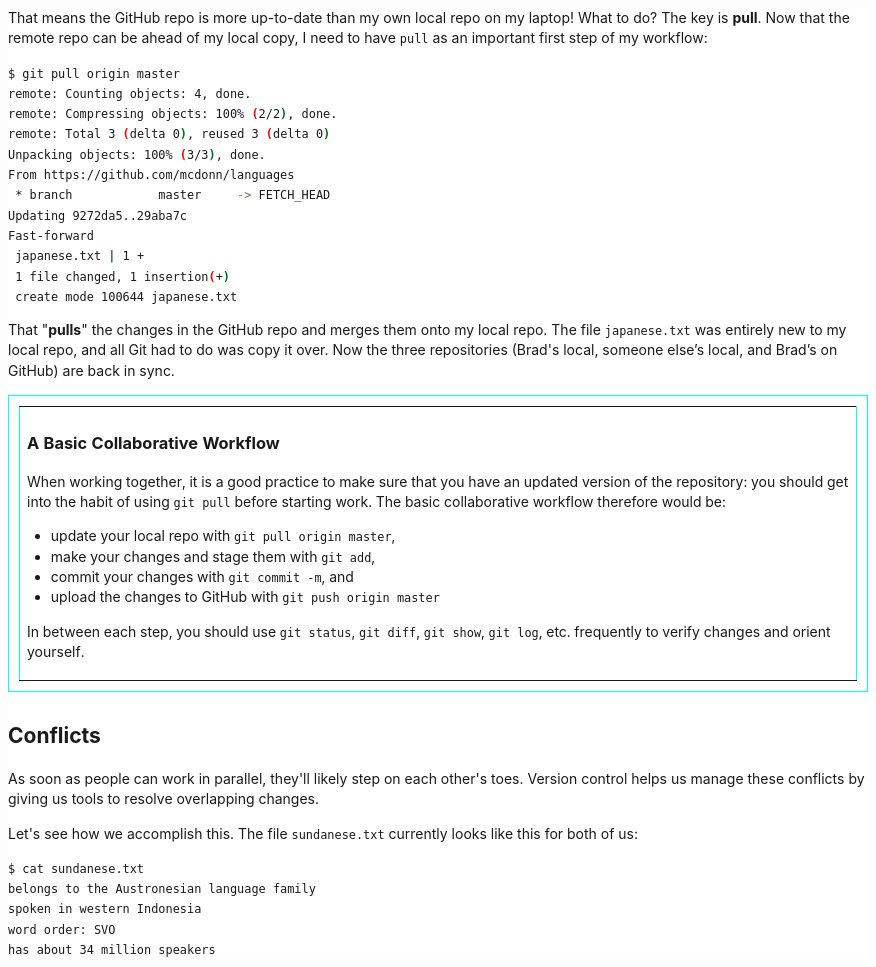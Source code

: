 That means the GitHub repo is more up-to-date than my own local repo on my laptop! What to do? The key is **pull**. Now that the remote repo can be ahead of my local copy, I need to have `pull` as an important first step of my workflow: 

```bash
$ git pull origin master
remote: Counting objects: 4, done.
remote: Compressing objects: 100% (2/2), done.
remote: Total 3 (delta 0), reused 3 (delta 0)
Unpacking objects: 100% (3/3), done.
From https://github.com/mcdonn/languages
 * branch            master     -> FETCH_HEAD
Updating 9272da5..29aba7c
Fast-forward
 japanese.txt | 1 +
 1 file changed, 1 insertion(+)
 create mode 100644 japanese.txt
```

That "**pulls**" the changes in the GitHub repo and merges them onto my local repo. The file `japanese.txt` was entirely new to my local repo, and all Git had to do was copy it over. Now the three repositories (Brad's local, someone else’s local, and Brad’s on GitHub) are back in sync.


<center><table width=80% border=1 bordercolor=cyan style="padding:10px"><tr><td> 
<h3>A Basic Collaborative Workflow</h3>

When working together, it is a good practice to make sure that you have an updated version of the repository: you should get into the habit of using `git pull` before starting work. The basic collaborative workflow therefore would be:

 * update your local repo with `git pull origin master`,
 * make your changes and stage them with `git add`,
 * commit your changes with `git commit -m`, and
 * upload the changes to GitHub with `git push origin master`

In between each step, you should use `git status`, `git diff`, `git show`, `git log`, etc. frequently to verify changes and orient yourself. 
</td></tr></table></center>


## Conflicts


As soon as people can work in parallel, they'll likely step on each other's
toes.  Version control helps us manage these conflicts by giving us tools to
resolve overlapping changes.

Let's see how we accomplish this. The file `sundanese.txt` currently looks like this for both of us:

```bash
$ cat sundanese.txt
belongs to the Austronesian language family
spoken in western Indonesia
word order: SVO
has about 34 million speakers
```
